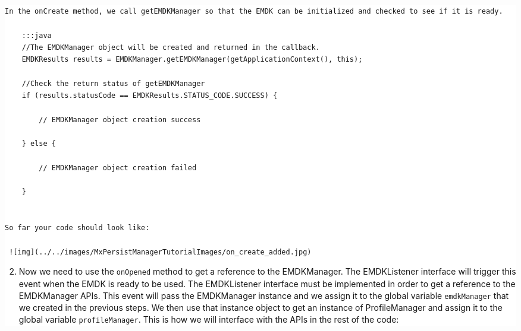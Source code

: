     In the onCreate method, we call getEMDKManager so that the EMDK can be initialized and checked to see if it is ready. 

        :::java
        //The EMDKManager object will be created and returned in the callback.  
        EMDKResults results = EMDKManager.getEMDKManager(getApplicationContext(), this);  
          
        //Check the return status of getEMDKManager  
		if (results.statusCode == EMDKResults.STATUS_CODE.SUCCESS) {

			// EMDKManager object creation success

		} else {

			// EMDKManager object creation failed

		}


    So far your code should look like:
     
     ![img](../../images/MxPersistManagerTutorialImages/on_create_added.jpg) 

2. Now we need to use the `onOpened` method to get a reference to the EMDKManager. The EMDKListener interface will trigger this event when the EMDK is ready to be used. The EMDKListener interface must be implemented in order to get a reference to the EMDKManager APIs. This event will pass the EMDKManager instance and we assign it to the global variable `emdkManager` that we created in the previous steps. We then use that instance object to get an instance of ProfileManager and assign it to the global variable `profileManager`. This is how we will interface with the APIs in the rest of the code:
